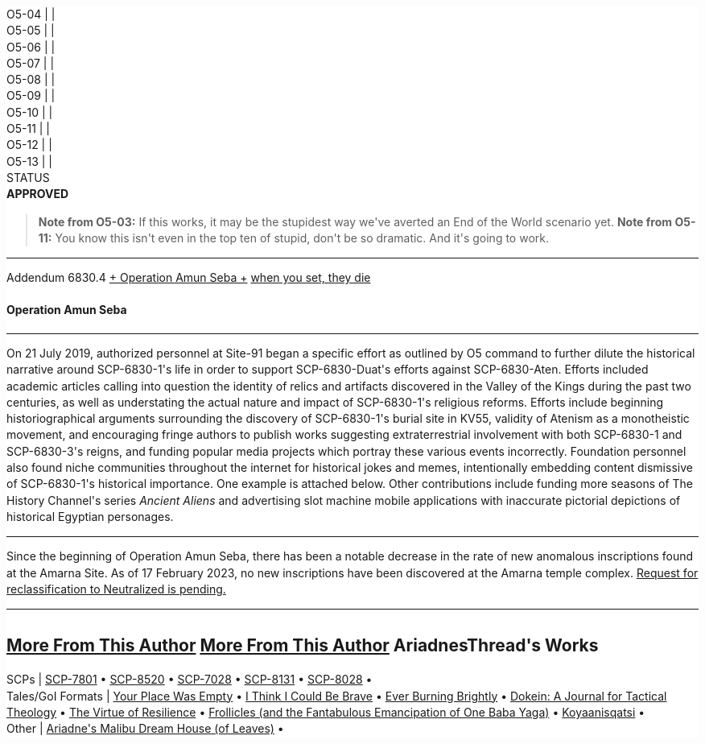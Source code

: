 O5-04 |  |   
O5-05 |  |   
O5-06 |  |   
O5-07 |  |   
O5-08 |  |   
O5-09 |  |   
O5-10 |  |   
O5-11 |  |   
O5-12 |  |   
O5-13 |  |   
STATUS  
**APPROVED**  
> **Note from O5-03:** If this works, it may be the stupidest way we've averted an End of the World scenario yet.
> **Note from O5-11:** You know this isn't even in the top ten of stupid, don't be so dramatic.
> And it's going to work.
* * *
Addendum 6830.4
[\+ Operation Amun Seba +](javascript:;)
[when you set, they die](javascript:;)
#### Operation Amun Seba
* * *
On 21 July 2019, authorized personnel at Site-91 began a specific effort as outlined by O5 command to further dilute the historical narrative around SCP-6830-1's life in order to support SCP-6830-Duat's efforts against SCP-6830-Aten. Efforts included academic articles calling into question the identity of relics and artifacts discovered in the Valley of the Kings during the past two centuries, as well as understating the actual nature and impact of SCP-6830-1's religious reforms. Efforts include beginning historiographical arguments surrounding the discovery of SCP-6830-1's burial site in KV55, validity of Atenism as a monotheistic movement, and encouraging fringe authors to publish works suggesting extraterrestrial involvement with both SCP-6830-1 and SCP-6830-3's reigns, and funding popular media projects which portray these various events incorrectly.
Foundation personnel also found niche communities throughout the internet for historical jokes and memes, intentionally embedding content dismissive of SCP-6830-1's historical importance. One example is attached below.
Other contributions include funding more seasons of The History Channel's series _Ancient Aliens_ and advertising slot machine mobile applications with inaccurate pictorial depictions of historical Egyptian personages.
* * *
Since the beginning of Operation Amun Seba, there has been a notable decrease in the rate of new anomalous inscriptions found at the Amarna Site.
As of 17 February 2023, no new inscriptions have been discovered at the Amarna temple complex. [Request for reclassification to Neutralized is pending.](https://scp-wiki.wikidot.com/koyaanisqatsi)
* * *
[More From This Author](javascript:;)
[More From This Author](javascript:;)
AriadnesThread's Works  
---  
SCPs |  [SCP-7801](/scp-7801) • [SCP-8520](/scp-8520) • [SCP-7028](/scp-7028) • [SCP-8131](/scp-8131) • [SCP-8028](/scp-8028) •  
Tales/GoI Formats |  [Your Place Was Empty](/your-place-was-empty) • [I Think I Could Be Brave](/i-think-i-could-be-brave) • [Ever Burning Brightly](/burn-brightly) • [Dokein: A Journal for Tactical Theology](/a-once-and-future-king) • [The Virtue of Resilience](/the-virtue-of-resilience) • [Frollicles (and the Fantabulous Emancipation of One Baba Yaga)](/frollicles) • [Koyaanisqatsi](/koyaanisqatsi) •  
Other |  [Ariadne's Malibu Dream House (of Leaves)](/ariadnes-malibu-dream-house) •